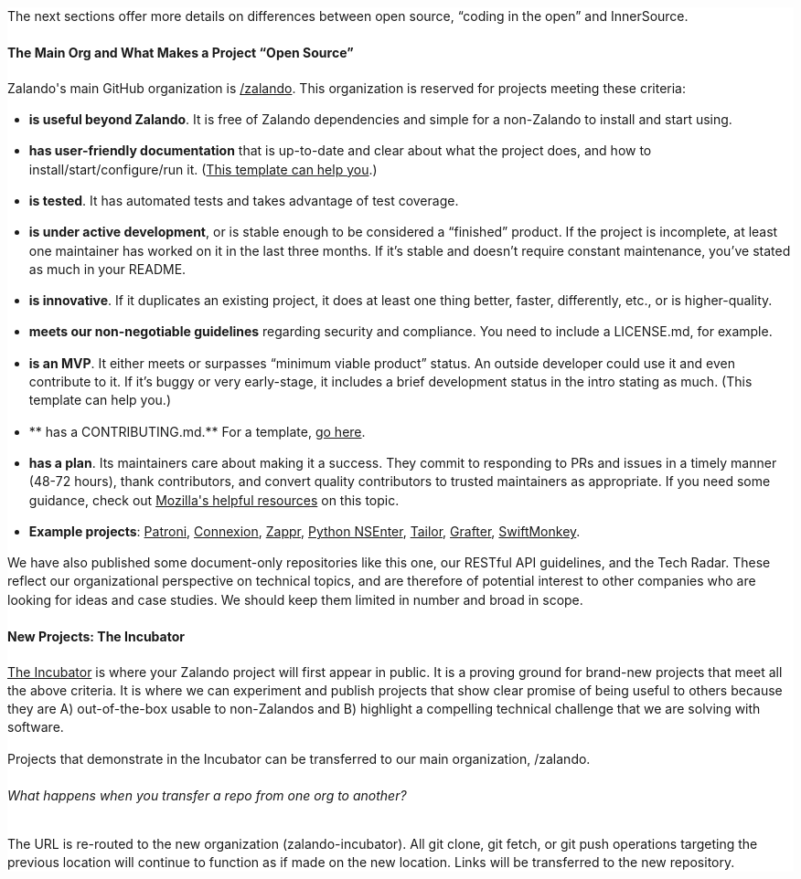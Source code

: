 The next sections offer more details on differences between open source, “coding in the open” and InnerSource.

#### The Main Org and What Makes a Project “Open Source”

Zalando's main GitHub organization is [/zalando](https://github.com/zalando). This organization is reserved for projects meeting these criteria:
- **is useful beyond Zalando**. It is free of Zalando dependencies and simple for a non-Zalando to install and start using.
- **has user-friendly documentation** that is up-to-date and clear about what the project does, and how to install/start/configure/run it. ([This template can help you](https://github.com/zalando/zalando-howto-open-source/blob/master/READMEtemplate.md).)
- **is tested**. It has automated tests and takes advantage of test coverage.
- **is under active development**, or is stable enough to be considered a “finished” product. If the project is incomplete, at least one maintainer has worked on it in the last three months. If it’s stable and doesn’t require constant maintenance, you’ve stated as much in your README.
- **is innovative**. If it duplicates an existing project, it does at least one thing better, faster, differently, etc., or is higher-quality.
- **meets our non-negotiable guidelines** regarding security and compliance. You need to include a LICENSE.md, for example.
- **is an MVP**. It either meets or surpasses “minimum viable product” status. An outside developer could use it and even contribute to it. If it’s buggy or very early-stage, it includes a brief development status in the intro stating as much. (This template can help you.)
- ** has a CONTRIBUTING.md.** For a template, [go here](https://github.com/nayafia/contributing-template).
- **has a plan**. Its maintainers care about making it a success. They commit to responding to PRs and issues in a timely manner (48-72 hours), thank contributors, and convert quality contributors to trusted maintainers as appropriate. If you need some guidance, check out [Mozilla's helpful resources](https://mozilla.github.io/open-leadership-training-series/articles/open-project-maintenance/open-project-maintenance/) on this topic.

- **Example projects**: [Patroni](https://github.com/zalando/Patroni), [Connexion](https://github.com/zalando/connexion), [Zappr](https://github.com/zalando/zappr), [Python NSEnter](https://github.com/zalando/python-nsenter), [Tailor](https://github.com/zalando/tailor), [Grafter](https://github.com/zalando/grafter), [SwiftMonkey](https://github.com/zalando/swiftmonkey).

We have also published some document-only repositories like this one, our RESTful API guidelines, and the Tech Radar. These reflect our organizational perspective on technical topics, and are therefore of potential interest to other companies who are looking for ideas and case studies. We should keep them limited in number and broad in scope.

#### New Projects: The Incubator

[The Incubator](https://github.com/zalando-incubator) is where your Zalando project will first appear in public. It is a proving ground for brand-new projects that meet all the above criteria. It is where we can experiment and publish projects that show clear promise of being useful to others because they are A) out-of-the-box usable to non-Zalandos and B) highlight a compelling technical challenge that we are solving with software.

Projects that demonstrate in the Incubator can be transferred to our main organization, /zalando. 

###### What happens when you transfer a repo from one org to another?
The URL is re-routed to the new organization (zalando-incubator). All git clone, git fetch, or git push operations targeting the previous location will continue to function as if made on the new location. Links will be transferred to the new repository. 

